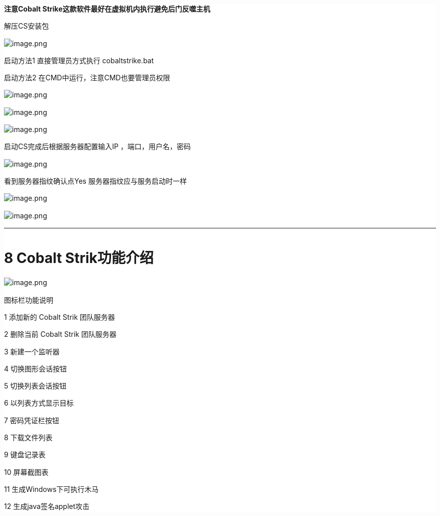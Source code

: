 **注意Cobalt Strike这款软件最好在虚拟机内执行避免后门反噬主机**

解压CS安装包

![image.png](https://fynotefile.oss-cn-zhangjiakou.aliyuncs.com/fynote/fyfile/1985/1647858582045/0793bde1003d48edb588f9a0fc4744e9.png)

启动方法1 直接管理员方式执行 cobaltstrike.bat

启动方法2 在CMD中运行，注意CMD也要管理员权限

![image.png](https://fynotefile.oss-cn-zhangjiakou.aliyuncs.com/fynote/fyfile/1985/1647858582045/6df02bf4c9284e80a103c3d32bf246f5.png)

![image.png](https://fynotefile.oss-cn-zhangjiakou.aliyuncs.com/fynote/fyfile/1985/1647858582045/a3f4f23a27e343248963b40253202635.png)

![image.png](https://fynotefile.oss-cn-zhangjiakou.aliyuncs.com/fynote/fyfile/1985/1647858582045/bbfad5cfef1e4eceb6199c330cc0a46b.png)

启动CS完成后根据服务器配置输入IP ，端口，用户名，密码

![image.png](https://fynotefile.oss-cn-zhangjiakou.aliyuncs.com/fynote/fyfile/1985/1647858582045/674fa8a677b64d738f83550ee9690670.png)

看到服务器指纹确认点Yes  服务器指纹应与服务启动时一样

![image.png](https://fynotefile.oss-cn-zhangjiakou.aliyuncs.com/fynote/fyfile/1985/1647858582045/541c0b6de1fd45eda97084a4cc21b7a9.png)

![image.png](https://fynotefile.oss-cn-zhangjiakou.aliyuncs.com/fynote/fyfile/1985/1647858582045/d8fdbc51c0194cc1966e3df1daef5e3f.png)

---

# 8 Cobalt Strik功能介绍

![image.png](https://fynotefile.oss-cn-zhangjiakou.aliyuncs.com/fynote/fyfile/1985/1647858582045/df5f3a99e4f34d37addae0a7add4744a.png)

图标栏功能说明

1 添加新的 Cobalt Strik 团队服务器

2 删除当前 Cobalt Strik 团队服务器

3 新建一个监听器

4 切换图形会话按钮

5 切换列表会话按钮

6  以列表方式显示目标

7 密码凭证栏按钮

8 下载文件列表

9 键盘记录表

10 屏幕截图表

11 生成Windows下可执行木马

12 生成java签名applet攻击
